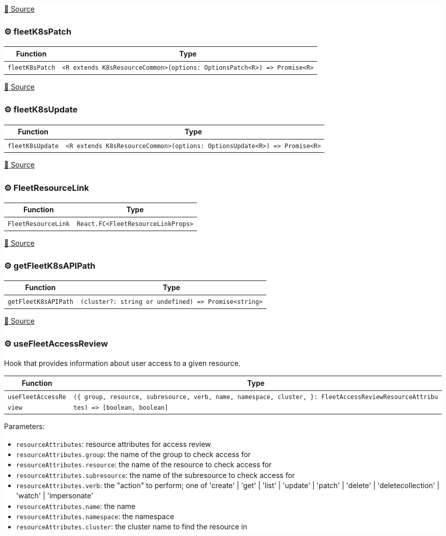[:link: Source](https://github.com/stolostron/console/blob/main/frontend/packages/multicluster-sdk/tree/../src/api/apiRequests.ts#L128)

### :gear: fleetK8sPatch

| Function | Type |
| ---------- | ---------- |
| `fleetK8sPatch` | `<R extends K8sResourceCommon>(options: OptionsPatch<R>) => Promise<R>` |

[:link: Source](https://github.com/stolostron/console/blob/main/frontend/packages/multicluster-sdk/tree/../src/api/apiRequests.ts#L160)

### :gear: fleetK8sUpdate

| Function | Type |
| ---------- | ---------- |
| `fleetK8sUpdate` | `<R extends K8sResourceCommon>(options: OptionsUpdate<R>) => Promise<R>` |

[:link: Source](https://github.com/stolostron/console/blob/main/frontend/packages/multicluster-sdk/tree/../src/api/apiRequests.ts#L140)

### :gear: FleetResourceLink

| Function | Type |
| ---------- | ---------- |
| `FleetResourceLink` | `React.FC<FleetResourceLinkProps>` |

[:link: Source](https://github.com/stolostron/console/blob/main/frontend/packages/multicluster-sdk/tree/../src/api/FleetResourceLink.tsx#L9)

### :gear: getFleetK8sAPIPath

| Function | Type |
| ---------- | ---------- |
| `getFleetK8sAPIPath` | `(cluster?: string or undefined) => Promise<string>` |

[:link: Source](https://github.com/stolostron/console/blob/main/frontend/packages/multicluster-sdk/tree/../src/api/useFleetK8sAPIPath.ts#L20)

### :gear: useFleetAccessReview

Hook that provides information about user access to a given resource.

| Function | Type |
| ---------- | ---------- |
| `useFleetAccessReview` | `({ group, resource, subresource, verb, name, namespace, cluster, }: FleetAccessReviewResourceAttributes) => [boolean, boolean]` |

Parameters:

* `resourceAttributes`: resource attributes for access review
* `resourceAttributes.group`: the name of the group to check access for
* `resourceAttributes.resource`: the name of the resource to check access for
* `resourceAttributes.subresource`: the name of the subresource to check access for
* `resourceAttributes.verb`: the "action" to perform; one of 'create' | 'get' | 'list' | 'update' | 'patch' | 'delete' | 'deletecollection' | 'watch' | 'impersonate'
* `resourceAttributes.name`: the name
* `resourceAttributes.namespace`: the namespace
* `resourceAttributes.cluster`: the cluster name to find the resource in
